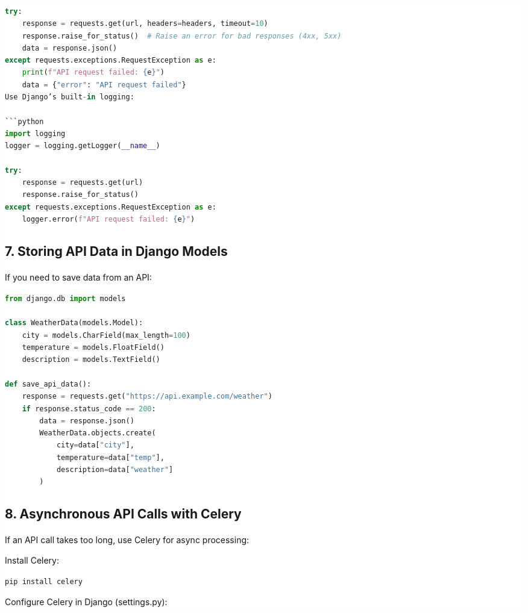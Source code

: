 ```python 
try:
    response = requests.get(url, headers=headers, timeout=10)
    response.raise_for_status()  # Raise an error for bad responses (4xx, 5xx)
    data = response.json()
except requests.exceptions.RequestException as e:
    print(f"API request failed: {e}")
    data = {"error": "API request failed"}
Use Django’s built-in logging:

```python 
import logging
logger = logging.getLogger(__name__)

try:
    response = requests.get(url)
    response.raise_for_status()
except requests.exceptions.RequestException as e:
    logger.error(f"API request failed: {e}")
```

## 7. Storing API Data in Django Models
If you need to save data from an API:

```python 
from django.db import models

class WeatherData(models.Model):
    city = models.CharField(max_length=100)
    temperature = models.FloatField()
    description = models.TextField()

def save_api_data():
    response = requests.get("https://api.example.com/weather")
    if response.status_code == 200:
        data = response.json()
        WeatherData.objects.create(
            city=data["city"],
            temperature=data["temp"],
            description=data["weather"]
        )
```

## 8. Asynchronous API Calls with Celery
If an API call takes too long, use Celery for async processing:

Install Celery:

```sh 
pip install celery
```
Configure Celery in Django (settings.py):

